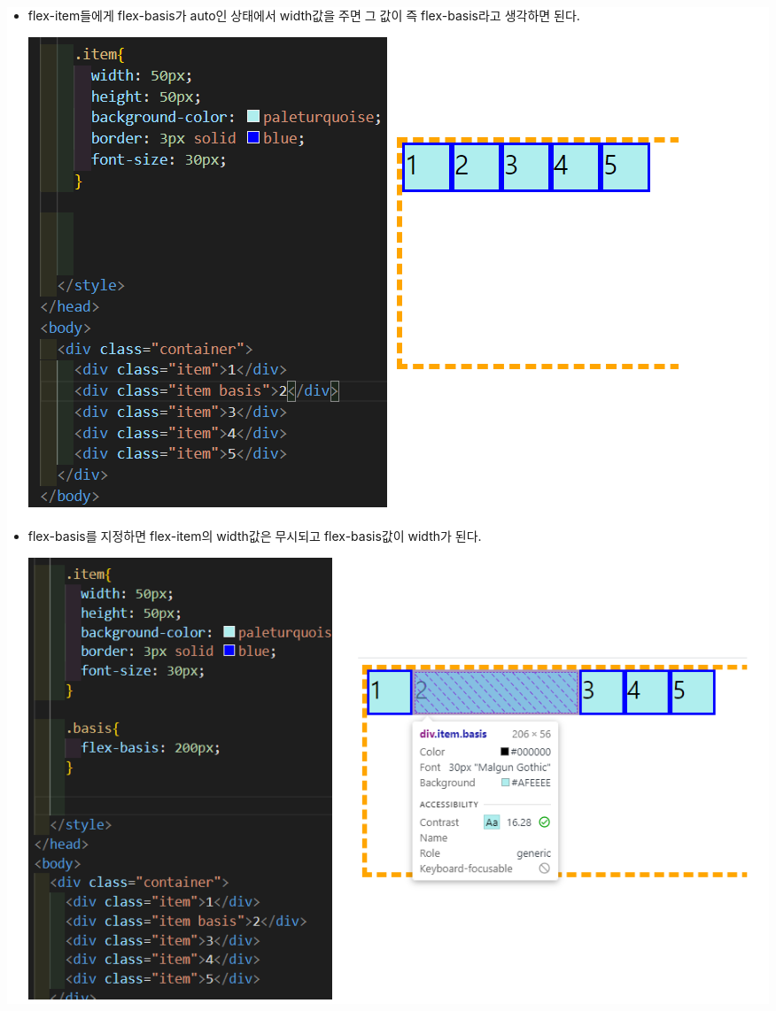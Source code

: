- flex-item들에게 flex-basis가 auto인 상태에서 width값을 주면 그 값이 즉 flex-basis라고 생각하면 된다.

  ![basis](/image/basis2.png)

- flex-basis를 지정하면 flex-item의 width값은 무시되고 flex-basis값이 width가 된다.

  ![basis](/image/basis3.png)
